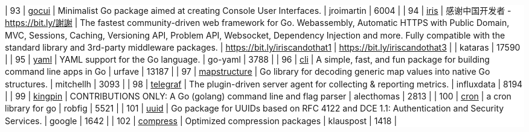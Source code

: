 | 93  | [gocui](https://github.com/jroimartin/gocui)                                                      | Minimalist Go package aimed at creating Console User Interfaces.                                                                                                                                                                                                                                                                                                                                                        | jroimartin               | 6004  |
| 94  | [iris](https://github.com/kataras/iris)                                                           | 感谢中国开发者 - https://bit.ly/謝謝 &#124; The fastest community-driven web framework for Go. Webassembly, Automatic HTTPS with Public Domain, MVC, Sessions, Caching, Versioning API, Problem API, Websocket, Dependency Injection and more. Fully compatible with the standard library and 3rd-party middleware packages. &#124; https://bit.ly/iriscandothat1 &#124; https://bit.ly/iriscandothat3 &#124;           | kataras                  | 17590 |
| 95  | [yaml](https://github.com/go-yaml/yaml)                                                           | YAML support for the Go language.                                                                                                                                                                                                                                                                                                                                                                                       | go-yaml                  | 3788  |
| 96  | [cli](https://github.com/urfave/cli)                                                              | A simple, fast, and fun package for building command line apps in Go                                                                                                                                                                                                                                                                                                                                                    | urfave                   | 13187 |
| 97  | [mapstructure](https://github.com/mitchellh/mapstructure)                                         | Go library for decoding generic map values into native Go structures.                                                                                                                                                                                                                                                                                                                                                   | mitchellh                | 3093  |
| 98  | [telegraf](https://github.com/influxdata/telegraf)                                                | The plugin-driven server agent for collecting & reporting metrics.                                                                                                                                                                                                                                                                                                                                                      | influxdata               | 8194  |
| 99  | [kingpin](https://github.com/alecthomas/kingpin)                                                  | CONTRIBUTIONS ONLY: A Go (golang) command line and flag parser                                                                                                                                                                                                                                                                                                                                                          | alecthomas               | 2813  |
| 100 | [cron](https://github.com/robfig/cron)                                                            | a cron library for go                                                                                                                                                                                                                                                                                                                                                                                                   | robfig                   | 5521  |
| 101 | [uuid](https://github.com/google/uuid)                                                            | Go package for UUIDs based on RFC 4122 and DCE 1.1: Authentication and Security Services.                                                                                                                                                                                                                                                                                                                               | google                   | 1642  |
| 102 | [compress](https://github.com/klauspost/compress)                                                 | Optimized compression packages                                                                                                                                                                                                                                                                                                                                                                                          | klauspost                | 1418  |